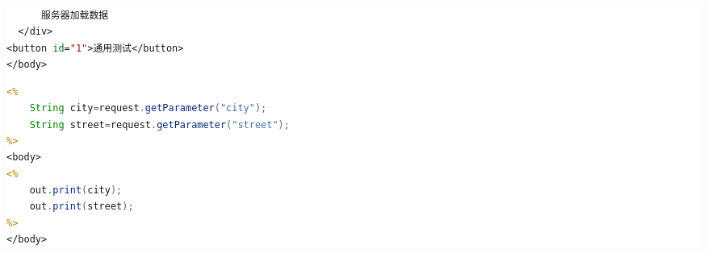 ```jsp
      服务器加载数据
  </div>
<button id="1">通用测试</button>
</body>
```

```jsp
<%
    String city=request.getParameter("city");
    String street=request.getParameter("street");
%>
<body>
<%
    out.print(city);
    out.print(street);
%>
</body>
```




